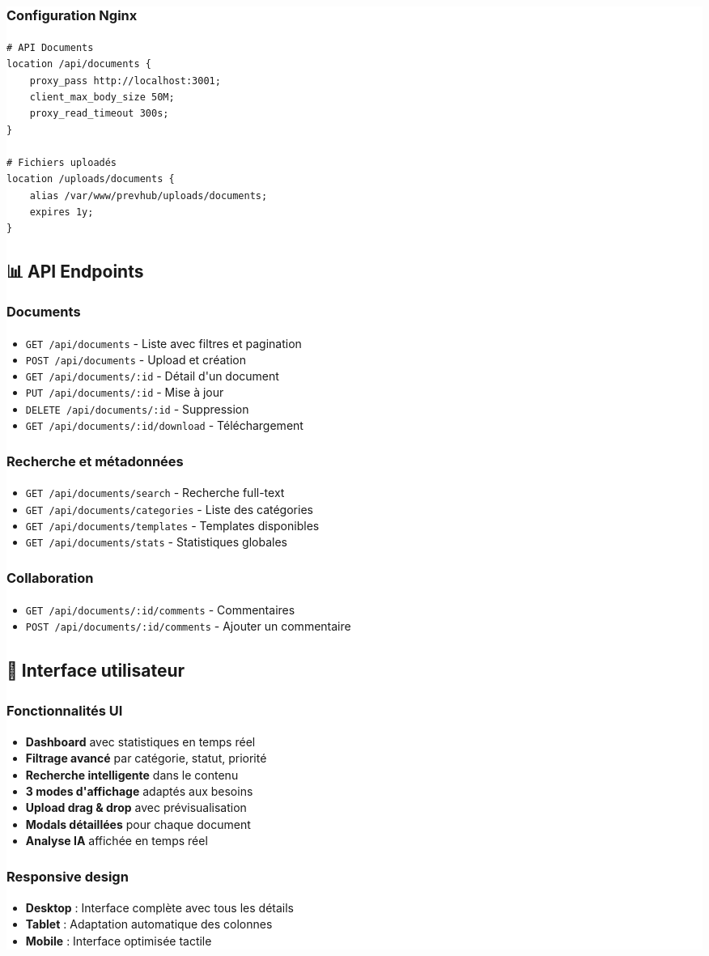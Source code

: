### Configuration Nginx
```nginx
# API Documents
location /api/documents {
    proxy_pass http://localhost:3001;
    client_max_body_size 50M;
    proxy_read_timeout 300s;
}

# Fichiers uploadés
location /uploads/documents {
    alias /var/www/prevhub/uploads/documents;
    expires 1y;
}
```

## 📊 API Endpoints

### Documents
- `GET /api/documents` - Liste avec filtres et pagination
- `POST /api/documents` - Upload et création
- `GET /api/documents/:id` - Détail d'un document
- `PUT /api/documents/:id` - Mise à jour
- `DELETE /api/documents/:id` - Suppression
- `GET /api/documents/:id/download` - Téléchargement

### Recherche et métadonnées
- `GET /api/documents/search` - Recherche full-text
- `GET /api/documents/categories` - Liste des catégories
- `GET /api/documents/templates` - Templates disponibles
- `GET /api/documents/stats` - Statistiques globales

### Collaboration
- `GET /api/documents/:id/comments` - Commentaires
- `POST /api/documents/:id/comments` - Ajouter un commentaire

## 🎨 Interface utilisateur

### Fonctionnalités UI
- **Dashboard** avec statistiques en temps réel
- **Filtrage avancé** par catégorie, statut, priorité
- **Recherche intelligente** dans le contenu
- **3 modes d'affichage** adaptés aux besoins
- **Upload drag & drop** avec prévisualisation
- **Modals détaillées** pour chaque document
- **Analyse IA** affichée en temps réel

### Responsive design
- **Desktop** : Interface complète avec tous les détails
- **Tablet** : Adaptation automatique des colonnes
- **Mobile** : Interface optimisée tactile
